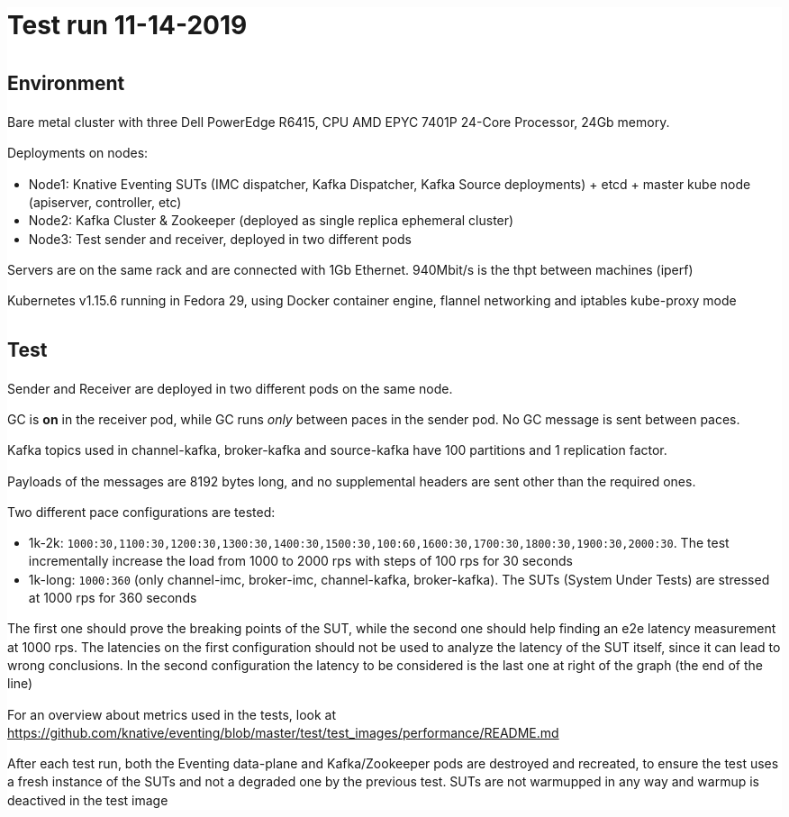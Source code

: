 # Test run 11-14-2019

## Environment

Bare metal cluster with three Dell PowerEdge R6415, CPU AMD EPYC 7401P 24-Core Processor, 24Gb memory.

Deployments on nodes:

* Node1: Knative Eventing SUTs (IMC dispatcher, Kafka Dispatcher, Kafka Source deployments) + etcd + master kube node (apiserver, controller, etc)
* Node2: Kafka Cluster & Zookeeper (deployed as single replica ephemeral cluster)
* Node3: Test sender and receiver, deployed in two different pods

Servers are on the same rack and are connected with 1Gb Ethernet. 940Mbit/s is the thpt between machines (iperf)

Kubernetes v1.15.6 running in Fedora 29, using Docker container engine, flannel networking and iptables kube-proxy mode

## Test

Sender and Receiver are deployed in two different pods on the same node.

GC is **on** in the receiver pod, while GC runs *only* between paces in the sender pod. No GC message is sent between paces.

Kafka topics used in channel-kafka, broker-kafka and source-kafka have 100 partitions and 1 replication factor.

Payloads of the messages are 8192 bytes long, and no supplemental headers are sent other than the required ones.

Two different pace configurations are tested:

* 1k-2k: `1000:30,1100:30,1200:30,1300:30,1400:30,1500:30,100:60,1600:30,1700:30,1800:30,1900:30,2000:30`. The test incrementally increase the load from 1000 to 2000 rps with steps of 100 rps for 30 seconds
* 1k-long: `1000:360` (only channel-imc, broker-imc, channel-kafka, broker-kafka). The SUTs (System Under Tests) are stressed at 1000 rps for 360 seconds

The first one should prove the breaking points of the SUT, while the second one should help finding an e2e latency measurement at 1000 rps.
The latencies on the first configuration should not be used to analyze the latency of the SUT itself, since it can lead to wrong conclusions.
In the second configuration the latency to be considered is the last one at right of the graph (the end of the line)

For an overview about metrics used in the tests, look at https://github.com/knative/eventing/blob/master/test/test_images/performance/README.md

After each test run, both the Eventing data-plane and Kafka/Zookeeper pods are destroyed and recreated,
to ensure the test uses a fresh instance of the SUTs and not a degraded one by the previous test.
SUTs are not warmupped in any way and warmup is deactived in the test image
